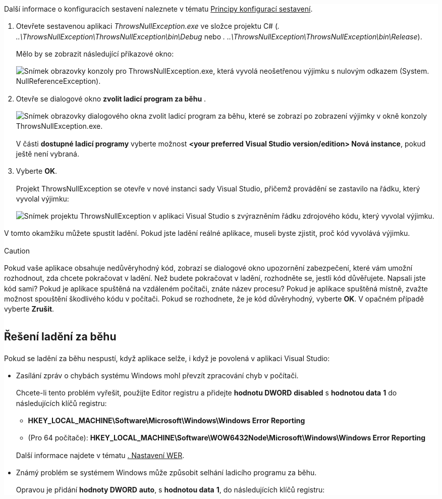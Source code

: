    Další informace o konfiguracích sestavení naleznete v tématu [Principy konfigurací sestavení](../ide/understanding-build-configurations.md).

1. Otevřete sestavenou aplikaci *ThrowsNullException.exe* ve složce projektu C# (*. ..\ThrowsNullException\ThrowsNullException\bin\Debug* nebo *. ..\ThrowsNullException\ThrowsNullException\bin\Release*).

   Mělo by se zobrazit následující příkazové okno:

   ![Snímek obrazovky konzoly pro ThrowsNullException.exe, která vyvolá neošetřenou výjimku s nulovým odkazem (System. NullReferenceException).](../debugger/media/throwsnullexceptionconsole.png)

1. Otevře se dialogové okno **zvolit ladicí program za běhu** .

   ![Snímek obrazovky dialogového okna zvolit ladicí program za běhu, které se zobrazí po zobrazení výjimky v okně konzoly ThrowsNullException.exe.](../debugger/media/justintimedialog.png)

   V části **dostupné ladicí programy** vyberte možnost **\<your preferred Visual Studio version/edition> Nová instance**, pokud ještě není vybraná.

1. Vyberte **OK**.

   Projekt ThrowsNullException se otevře v nové instanci sady Visual Studio, přičemž provádění se zastavilo na řádku, který vyvolal výjimku:

   ![Snímek projektu ThrowsNullException v aplikaci Visual Studio s zvýrazněním řádku zdrojového kódu, který vyvolal výjimku.](../debugger/media/nullreferencesecondinstance.png)

V tomto okamžiku můžete spustit ladění. Pokud jste ladění reálné aplikace, museli byste zjistit, proč kód vyvolává výjimku.

> [!CAUTION]
> Pokud vaše aplikace obsahuje nedůvěryhodný kód, zobrazí se dialogové okno upozornění zabezpečení, které vám umožní rozhodnout, zda chcete pokračovat v ladění. Než budete pokračovat v ladění, rozhodněte se, jestli kód důvěřujete. Napsali jste kód sami? Pokud je aplikace spuštěná na vzdáleném počítači, znáte název procesu? Pokud je aplikace spuštěná místně, zvažte možnost spouštění škodlivého kódu v počítači. Pokud se rozhodnete, že je kód důvěryhodný, vyberte **OK**. V opačném případě vyberte **Zrušit**.

## <a name="troubleshoot-just-in-time-debugging"></a><a name="jit_errors"></a> Řešení ladění za běhu

Pokud se ladění za běhu nespustí, když aplikace selže, i když je povolená v aplikaci Visual Studio:

- Zasílání zpráv o chybách systému Windows mohl převzít zpracování chyb v počítači.

  Chcete-li tento problém vyřešit, použijte Editor registru a přidejte **hodnotu DWORD** **disabled** s **hodnotou data** **1** do následujících klíčů registru:

  - **HKEY_LOCAL_MACHINE\Software\Microsoft\Windows\Windows Error Reporting**

  - (Pro 64 počítače): **HKEY_LOCAL_MACHINE\Software\WOW6432Node\Microsoft\Windows\Windows Error Reporting**

  Další informace najdete v tématu [. Nastavení WER](/windows/desktop/wer/wer-settings).

- Známý problém se systémem Windows může způsobit selhání ladicího programu za běhu.

  Opravou je přidání **hodnoty DWORD** **auto**, s **hodnotou data** **1**, do následujících klíčů registru:
